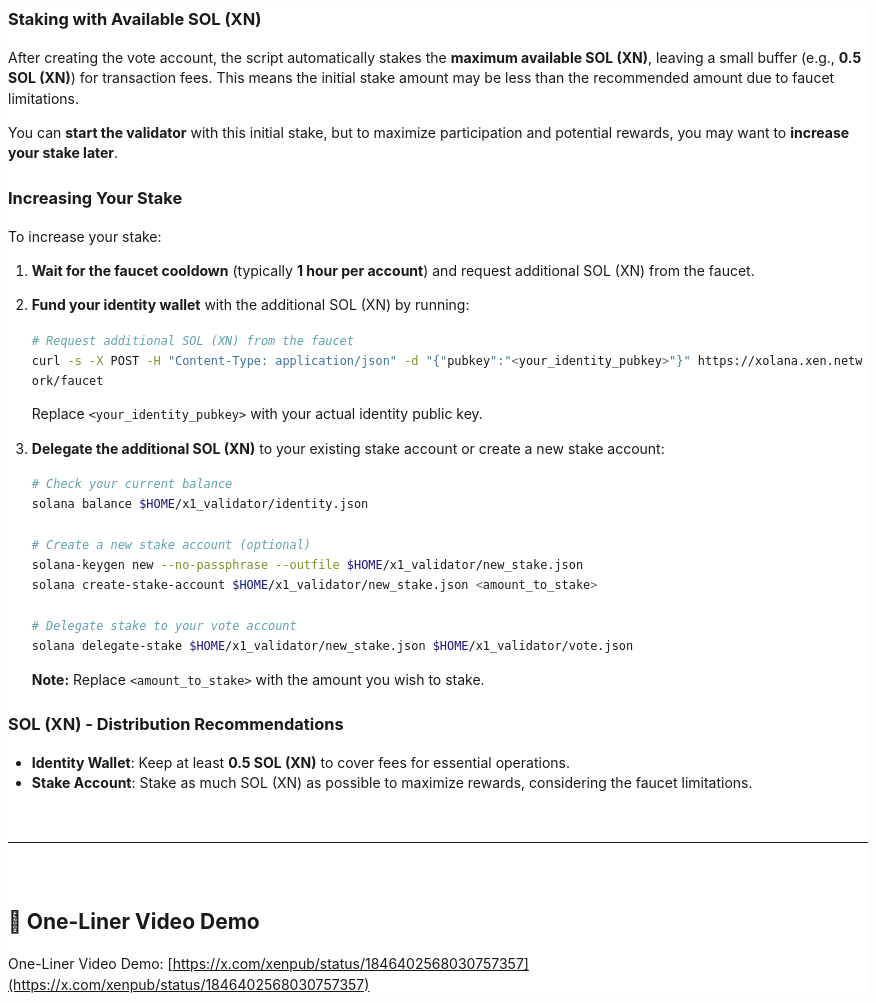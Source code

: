 
### Staking with Available SOL (XN)

After creating the vote account, the script automatically stakes the **maximum available SOL (XN)**, leaving a small buffer (e.g., **0.5 SOL (XN)**) for transaction fees. This means the initial stake amount may be less than the recommended amount due to faucet limitations.

You can **start the validator** with this initial stake, but to maximize participation and potential rewards, you may want to **increase your stake later**.


### Increasing Your Stake

To increase your stake:

1. **Wait for the faucet cooldown** (typically **1 hour per account**) and request additional SOL (XN) from the faucet.

2. **Fund your identity wallet** with the additional SOL (XN) by running:

   ```bash
   # Request additional SOL (XN) from the faucet
   curl -s -X POST -H "Content-Type: application/json" -d "{"pubkey":"<your_identity_pubkey>"}" https://xolana.xen.network/faucet
   ```

   Replace `<your_identity_pubkey>` with your actual identity public key.

3. **Delegate the additional SOL (XN)** to your existing stake account or create a new stake account:

   ```bash
   # Check your current balance
   solana balance $HOME/x1_validator/identity.json

   # Create a new stake account (optional)
   solana-keygen new --no-passphrase --outfile $HOME/x1_validator/new_stake.json
   solana create-stake-account $HOME/x1_validator/new_stake.json <amount_to_stake>

   # Delegate stake to your vote account
   solana delegate-stake $HOME/x1_validator/new_stake.json $HOME/x1_validator/vote.json
   ```

   **Note:** Replace `<amount_to_stake>` with the amount you wish to stake.


### SOL (XN) - Distribution Recommendations

- **Identity Wallet**: Keep at least **0.5 SOL (XN)** to cover fees for essential operations.
- **Stake Account**: Stake as much SOL (XN) as possible to maximize rewards, considering the faucet limitations.


&nbsp;
<hr>
&nbsp;


## 🎥 One-Liner Video Demo
One-Liner Video Demo: [https://x.com/xenpub/status/1846402568030757357](https://x.com/xenpub/status/1846402568030757357)
